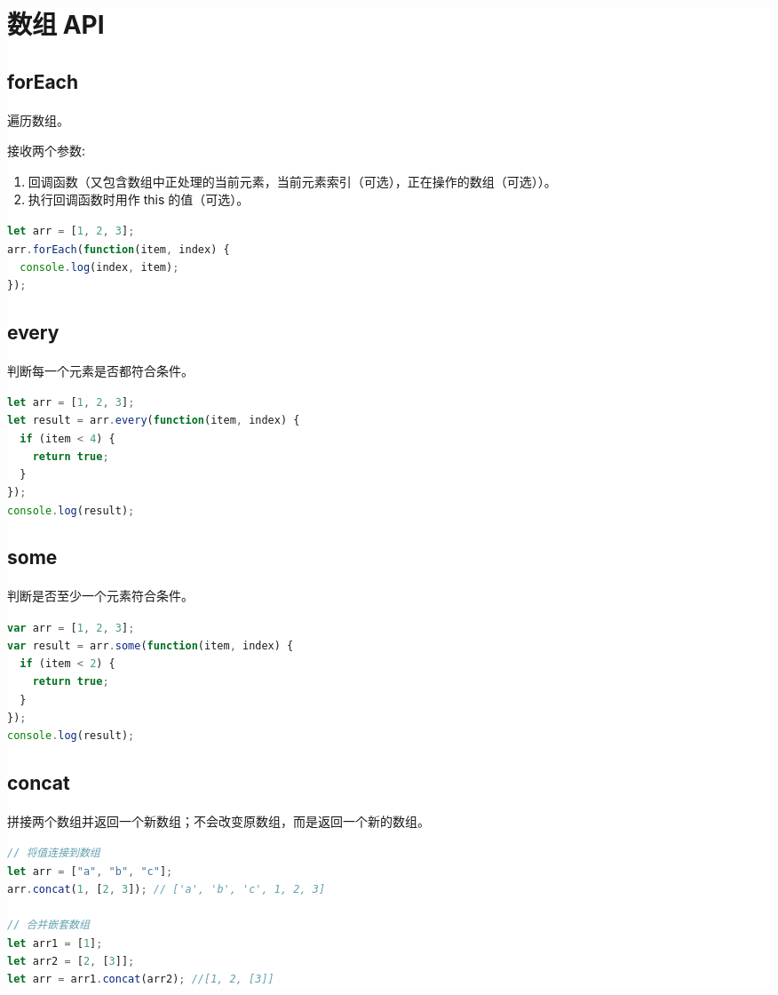 # 数组 API

## forEach

遍历数组。

接收两个参数:

1. 回调函数（又包含数组中正处理的当前元素，当前元素索引（可选），正在操作的数组（可选））。
2. 执行回调函数时用作 this 的值（可选）。

```js
let arr = [1, 2, 3];
arr.forEach(function(item, index) {
  console.log(index, item);
});
```

## every

判断每一个元素是否都符合条件。

```js
let arr = [1, 2, 3];
let result = arr.every(function(item, index) {
  if (item < 4) {
    return true;
  }
});
console.log(result);
```

## some

判断是否至少一个元素符合条件。

```js
var arr = [1, 2, 3];
var result = arr.some(function(item, index) {
  if (item < 2) {
    return true;
  }
});
console.log(result);
```

## concat

拼接两个数组并返回一个新数组；不会改变原数组，而是返回一个新的数组。

```js
// 将值连接到数组
let arr = ["a", "b", "c"];
arr.concat(1, [2, 3]); // ['a', 'b', 'c', 1, 2, 3]

// 合并嵌套数组
let arr1 = [1];
let arr2 = [2, [3]];
let arr = arr1.concat(arr2); //[1, 2, [3]]
```
